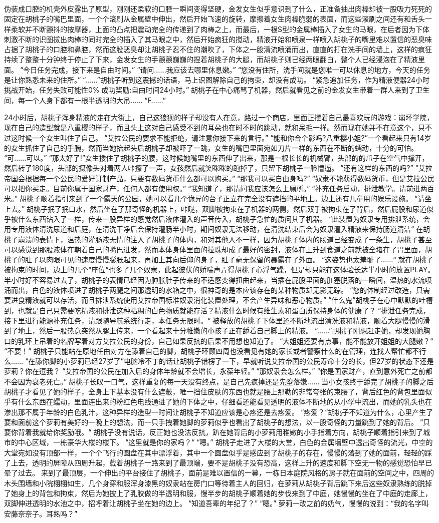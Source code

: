 伪装成口腔的机壳外皮露出了原型，刚刚还柔软的口腔一瞬间变得坚硬，金发女生似乎意识到了什么，正准备抽出肉棒却被一股吸力死死的固定在胡桃子的嘴巴里面，一个个滚刷从金属壁中伸出，然后开始飞速的旋转，摩擦着女生肉棒脆弱的表面，而这些滚刷之间还有和舌头一样柔软并不断颤抖的按摩器，上面的凸点把震动完全的传递到了肉棒之上，而最后，一根S型的金属棒插入了女生的马眼，在后者因为下体刺激不断的识图拔出肉棒的同时完全的插入了其马眼之中，然后开始疯狂的搅动，精液开始和喷泉一样喷入胡桃子的嘴里难以置信的恶臭味占据了胡桃子的口腔和鼻腔，然而这股恶臭却让胡桃子忍不住的潮吹了，下体之一股清流喷涌而出，直直的打在洗手间的墙上，这样的疯狂持续了整整十分钟终于停止了下来，金发女生的手颤颤巍巍的捏着胡桃子的大腿，而胡桃子则已经两眼翻白，整个人已经浸泡在了精液里面。
“今日任务完成，接下来是自由时间。”
“请问……我应该去哪里休息嫩。”
“您没有住所，洗手间就是您唯一可以休息的地方，今天的任务是让你熟悉未来的住所。”
“……”胡桃子听到这震撼的话语，马上识图解除自己的拘束，却没有成功。
“紧急追加任务，作为精液便器24小时挑战开始，任务失败可能性0% 成功奖励:自由时间24小时。”
胡桃子在中心痛骂了机器，然后就看见之前的金发女生带着一群人来到了卫生间，每一个人身下都有一根半透明的大吊……
“F……”

24小时后，胡桃子浑身精液的走在大街上，自己这狼狈的样子却没有人在意，路过一个商店，里面正摆着自己最喜欢玩的游戏：崩坏学院，现在自己的造型就是八重樱的样子，而且头上这对自己感受不到的耳朵也在时不时的跳动，就和呆毛一样。然而现在她并不在意这个，只不过这时候一个女生叫住了自己。
“艾拉公民的要求不能拒绝，请注意你接下来的言行。”
“能和你合个影吗?八重樱小姐?”一个看起来只有14岁的女生抓住了自己的手腕，然而当她抬起头后胡桃子却被吓了一跳，女生的嘴巴里面宛如刀片一样的东西在不断的蠕动，十分的可怕。
“可……可以。”
“那太好了!”女生搂住了胡桃子的腰，这时候她嘴里的东西伸了出来，那是一根长长的机械臂，头部的的爪子在空气中撑开，然后转了180度，头部的摄像头对着两人咔擦了一声，女孩然后就笑眯眯的跑掉了，只留下胡桃子一脸懵逼。
“还有这样的东西的吗?”
“艾拉帝国会根据每一个公民的爱好订制产品，只要有数码货币什么都可以购买。”
“那我可以买自由身吗?”
“奴隶不能获得数码货币，但是艾拉公民可以把你买走。目前你属于国家财产，任何人都有使用权。”
“我知道了，那请问我应该怎么上厕所。”
“补充任务启动，排泄教学。请前进两百米。”
胡桃子顺着指引来到了一个露天的公园，她可以看几个诡异的台子正立在完全没有遮挡的平地上。边上还有儿童用的娱乐设施。
“请坐上去。”
胡桃子抿了抿口水，然后坐在了那奇怪的机器上，咔哒，双脚被拘束在了机器的两侧，然后双手被拘束在了背后，然后屁股和尿道似乎被什么东西钻入了一样，传来一股异样的感觉然后液体灌入的声音传入，胡桃子急忙的质问其了机器。
“此装置为奴隶专用排泄系统，会用专用液体清洗尿道和后庭，在清洗干净后会保持灌肠半小时，期间奴隶无法移动，在清洗结束后会为奴隶灌入精液来保持肠道清洁“
在胡桃子崩溃的表情下，温热的灌肠液无情的注入了胡桃子的体内，和对其他人不一样，因为胡桃子体内的肠道已经变成了一条生，胡桃子甚至可以感觉到那股液体在朝着自己的嘴巴进发，然而本体身体里面的拉珠却成了最好的密封，液体在上升到食道之前就被全堵在了胃里面，胡桃子的肚子以肉眼可见的速度慢慢膨胀起来，再加上其向后仰的身子，肚子毫无保留的暴露在了外面。
“这姿势也太羞耻了……“
就在胡桃子被拘束的时间，边上的几个“座位“也多了几个奴隶，此起彼伏的娇喘声弄得胡桃子心浮气躁，但是却只能在这体验长达半小时的放置PLAY。
半小时好不容易过去了，胡桃子的表情已经因为肿胀肚子传来的不适感变得扭曲起来，当插在屁股里面的肛塞脱落的一瞬间，温热的水流喷涌而出，白色的液体喷进了胡桃子两腿之间那透明的水箱之中，很神奇的是本应该存在的某种物质却无影无踪。
“您的体制经过改造，只需要进食精液就可以存活，而且排泄系统使用艾拉帝国标准奴隶消化装置处理，不会产生异味和恶心物质。”
“什么鬼”胡桃子在心中默默的吐槽到，也就是自己只需要吃精液和排泄这种粘稠的白色物质就能存活？精液什么时候有维生素和蛋白质保持身体的健康了？
“排泄任务完成，接下里进行能源补充任务，请跟随导航系统行走，本任务无限时。“
被释放的胡桃子下体里还不断地流出清洗液和精液，顺着大腿慢慢的滑到了地上，然后一股热意突然从腿上传来，一个看起来十分稚嫩的小孩子正在舔着自己脚上的精液。
“……”胡桃子刚想赶走她，却发现她胸口的乳环上吊着的名牌写着对方艾拉公民的身份，自己如果反抗的后果不用想也知道了。
“大姐姐还要有点事，能不能放开姐姐的大腿嫩？“
“不要！”
胡桃子只能站在原地任由对方在舔着自己的脚，胡桃子环顾四周也没看见有她的家长或者警察什么的在管理，连找人帮忙都不行么……
“在舔你脚的小萝莉已经27岁了”电脑冷不丁的话让胡桃子错楞了一下，早就听说艾拉帝国的公民寿命十分的长，但27岁的状态下还是萝莉？你在逗我？
“艾拉帝国的公民在加入后的身体年龄就不会增长，永葆年轻。”
“那奴隶会怎么样。”
“你是国家财产，直到意外死亡之前都不会因为衰老死亡。”
胡桃子长叹一口气，这样重复的每一天没有终点，是自己先疯掉还是先堕落嫩……
当小女孩终于舔完了胡桃子的脚之后胡桃子才看见了她的样子，全身上下基本没有什么遮蔽，唯一挡住皮肤的东西也就是腰上那勒的非常夸张的束腰了，背后红色的背包里面似乎有什么东西在蠕动，里面连出来的粉红色电线通进了她的下体之中，仔细看还能看见透明的液体不断地的从小学中流出，而她的乳头也在渗出那不属于年龄的白色乳汁，这种异样的造型一时间让胡桃子不知道应该是心疼还是去疼爱。
“疼爱？“胡桃子不知道为什么，心里产生了要和面前这个萝莉有美好的一晚上的想法，而一只手拽着她脚的萝莉似乎也看出了胡桃子的想法，以一股奇怪的力量跳到了她的背后。
”只要你背着我就给你奖励哦。“
胡桃子没有说话，反正她也没法反抗，趴在她背后的小萝莉用稚嫩的小手指着方向，胡桃子顺着指引来到了城市的中心区域，一栋豪华大楼的楼下。
“这里就是你的家吗？“
“嗯。”
胡桃子走进了大楼的大堂，白色的金属墙壁中透出奇怪的流光，中空的大堂宛如没有顶部一样，一个个飞行的圆盘在其中漂浮着，其中一个圆盘似乎是感应到了胡桃子的存在，慢慢的落到了她的面前，轻轻的踩了上去，透明的屏障从四周升起，载着胡桃子一路来到了最顶端，要不是胡桃子没有恐高，这样上升的速度和脚下空无一物的感觉恐怕早已晕了过去。
来到了最顶层，一个伸出的平台接住了胡桃子，面前是难以置信的一幕，一栋日本庭院风格的房子就在面前的空间之中，四周的木头围墙和小院栩栩如生，几个身穿和服浑身漆黑的奴隶站在房门口等待着主人的回归，在萝莉从胡桃子背后跳下来后这些奴隶熟练的脱掉了她身上的背包和拘束，然后为她披上了乳胶做的半透明和服，慢半步的胡桃子顺着她的步伐来到了中庭，她慢慢的坐在了中庭的走廊上，双脚伸进透明的水池之中，招呼着让胡桃子坐在她的边上。
“知道吾辈的年纪了？”
“嗯。”
萝莉一改之前的奶气，慢慢的说到：“我的名字叫安藤奈奈子。耳熟吗？”